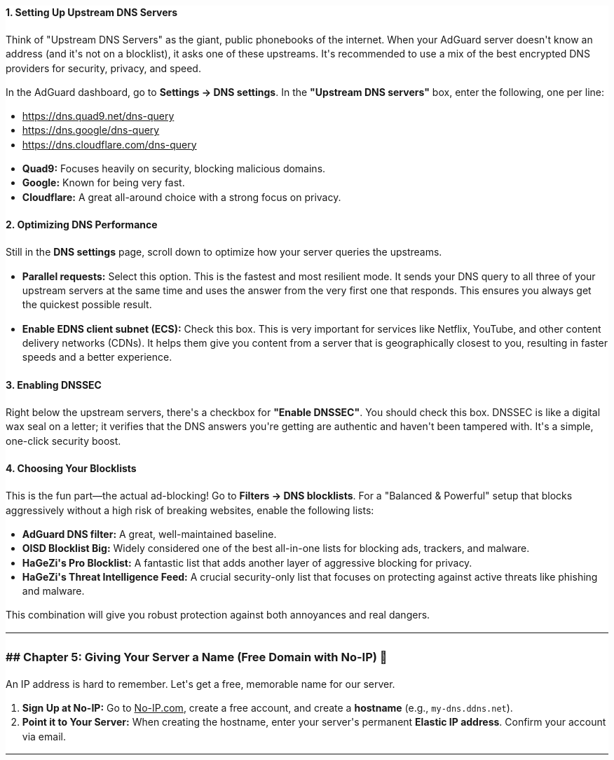 #### **1. Setting Up Upstream DNS Servers**
Think of "Upstream DNS Servers" as the giant, public phonebooks of the internet. When your AdGuard server doesn't know an address (and it's not on a blocklist), it asks one of these upstreams. It's recommended to use a mix of the best encrypted DNS providers for security, privacy, and speed.

In the AdGuard dashboard, go to **Settings -> DNS settings**. In the **"Upstream DNS servers"** box, enter the following, one per line:
- https://dns.quad9.net/dns-query
- https://dns.google/dns-query
- https://dns.cloudflare.com/dns-query

* **Quad9:** Focuses heavily on security, blocking malicious domains.
* **Google:** Known for being very fast.
* **Cloudflare:** A great all-around choice with a strong focus on privacy.

#### **2. Optimizing DNS Performance**
Still in the **DNS settings** page, scroll down to optimize how your server queries the upstreams.

* **Parallel requests:** Select this option. This is the fastest and most resilient mode. It sends your DNS query to all three of your upstream servers at the same time and uses the answer from the very first one that responds. This ensures you always get the quickest possible result.

* **Enable EDNS client subnet (ECS):** Check this box. This is very important for services like Netflix, YouTube, and other content delivery networks (CDNs). It helps them give you content from a server that is geographically closest to you, resulting in faster speeds and a better experience.

#### **3. Enabling DNSSEC**
Right below the upstream servers, there's a checkbox for **"Enable DNSSEC"**. You should check this box. DNSSEC is like a digital wax seal on a letter; it verifies that the DNS answers you're getting are authentic and haven't been tampered with. It's a simple, one-click security boost.

#### **4. Choosing Your Blocklists**
This is the fun part—the actual ad-blocking! Go to **Filters -> DNS blocklists**. For a "Balanced & Powerful" setup that blocks aggressively without a high risk of breaking websites, enable the following lists:

* **AdGuard DNS filter:** A great, well-maintained baseline.
* **OISD Blocklist Big:** Widely considered one of the best all-in-one lists for blocking ads, trackers, and malware.
* **HaGeZi's Pro Blocklist:** A fantastic list that adds another layer of aggressive blocking for privacy.
* **HaGeZi's Threat Intelligence Feed:** A crucial security-only list that focuses on protecting against active threats like phishing and malware.

This combination will give you robust protection against both annoyances and real dangers.


---

### ## Chapter 5: Giving Your Server a Name (Free Domain with No-IP) 📛

An IP address is hard to remember. Let's get a free, memorable name for our server.

1.  **Sign Up at No-IP:** Go to [No-IP.com](https://www.noip.com/), create a free account, and create a **hostname** (e.g., `my-dns.ddns.net`).
2.  **Point it to Your Server:** When creating the hostname, enter your server's permanent **Elastic IP address**. Confirm your account via email.

---